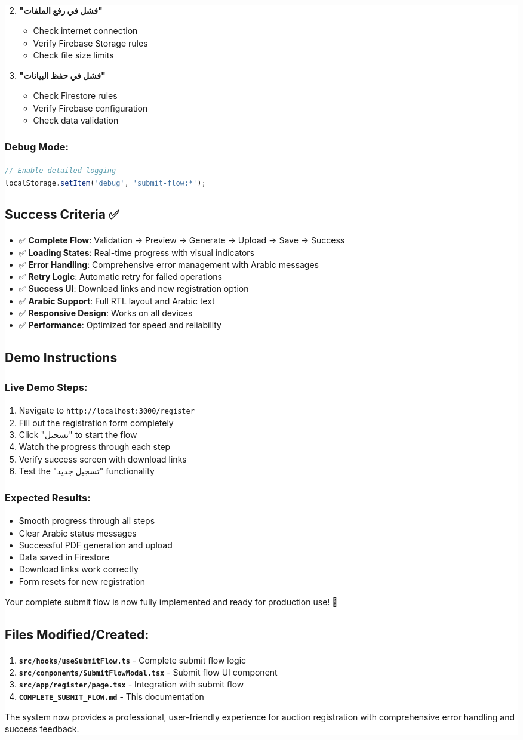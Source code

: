 2. **"فشل في رفع الملفات"**
   - Check internet connection
   - Verify Firebase Storage rules
   - Check file size limits

3. **"فشل في حفظ البيانات"**
   - Check Firestore rules
   - Verify Firebase configuration
   - Check data validation

### **Debug Mode:**
```javascript
// Enable detailed logging
localStorage.setItem('debug', 'submit-flow:*');
```

## Success Criteria ✅

- ✅ **Complete Flow**: Validation → Preview → Generate → Upload → Save → Success
- ✅ **Loading States**: Real-time progress with visual indicators
- ✅ **Error Handling**: Comprehensive error management with Arabic messages
- ✅ **Retry Logic**: Automatic retry for failed operations
- ✅ **Success UI**: Download links and new registration option
- ✅ **Arabic Support**: Full RTL layout and Arabic text
- ✅ **Responsive Design**: Works on all devices
- ✅ **Performance**: Optimized for speed and reliability

## Demo Instructions

### **Live Demo Steps:**
1. Navigate to `http://localhost:3000/register`
2. Fill out the registration form completely
3. Click "تسجيل" to start the flow
4. Watch the progress through each step
5. Verify success screen with download links
6. Test the "تسجيل جديد" functionality

### **Expected Results:**
- Smooth progress through all steps
- Clear Arabic status messages
- Successful PDF generation and upload
- Data saved in Firestore
- Download links work correctly
- Form resets for new registration

Your complete submit flow is now fully implemented and ready for production use! 🎉

## Files Modified/Created:

1. **`src/hooks/useSubmitFlow.ts`** - Complete submit flow logic
2. **`src/components/SubmitFlowModal.tsx`** - Submit flow UI component
3. **`src/app/register/page.tsx`** - Integration with submit flow
4. **`COMPLETE_SUBMIT_FLOW.md`** - This documentation

The system now provides a professional, user-friendly experience for auction registration with comprehensive error handling and success feedback.
